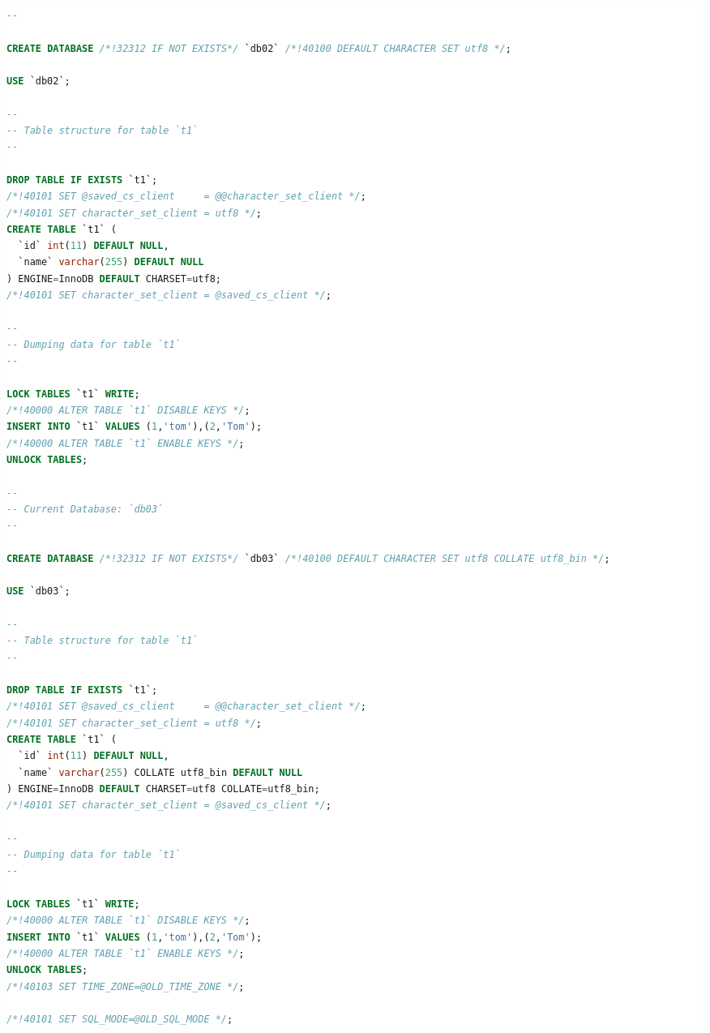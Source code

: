 ```sql
--
 
CREATE DATABASE /*!32312 IF NOT EXISTS*/ `db02` /*!40100 DEFAULT CHARACTER SET utf8 */;
 
USE `db02`;
 
--
-- Table structure for table `t1`
--
 
DROP TABLE IF EXISTS `t1`;
/*!40101 SET @saved_cs_client     = @@character_set_client */;
/*!40101 SET character_set_client = utf8 */;
CREATE TABLE `t1` (
  `id` int(11) DEFAULT NULL,
  `name` varchar(255) DEFAULT NULL
) ENGINE=InnoDB DEFAULT CHARSET=utf8;
/*!40101 SET character_set_client = @saved_cs_client */;
 
--
-- Dumping data for table `t1`
--
 
LOCK TABLES `t1` WRITE;
/*!40000 ALTER TABLE `t1` DISABLE KEYS */;
INSERT INTO `t1` VALUES (1,'tom'),(2,'Tom');
/*!40000 ALTER TABLE `t1` ENABLE KEYS */;
UNLOCK TABLES;
 
--
-- Current Database: `db03`
--
 
CREATE DATABASE /*!32312 IF NOT EXISTS*/ `db03` /*!40100 DEFAULT CHARACTER SET utf8 COLLATE utf8_bin */;
 
USE `db03`;
 
--
-- Table structure for table `t1`
--
 
DROP TABLE IF EXISTS `t1`;
/*!40101 SET @saved_cs_client     = @@character_set_client */;
/*!40101 SET character_set_client = utf8 */;
CREATE TABLE `t1` (
  `id` int(11) DEFAULT NULL,
  `name` varchar(255) COLLATE utf8_bin DEFAULT NULL
) ENGINE=InnoDB DEFAULT CHARSET=utf8 COLLATE=utf8_bin;
/*!40101 SET character_set_client = @saved_cs_client */;
 
--
-- Dumping data for table `t1`
--
 
LOCK TABLES `t1` WRITE;
/*!40000 ALTER TABLE `t1` DISABLE KEYS */;
INSERT INTO `t1` VALUES (1,'tom'),(2,'Tom');
/*!40000 ALTER TABLE `t1` ENABLE KEYS */;
UNLOCK TABLES;
/*!40103 SET TIME_ZONE=@OLD_TIME_ZONE */;
 
/*!40101 SET SQL_MODE=@OLD_SQL_MODE */;
```